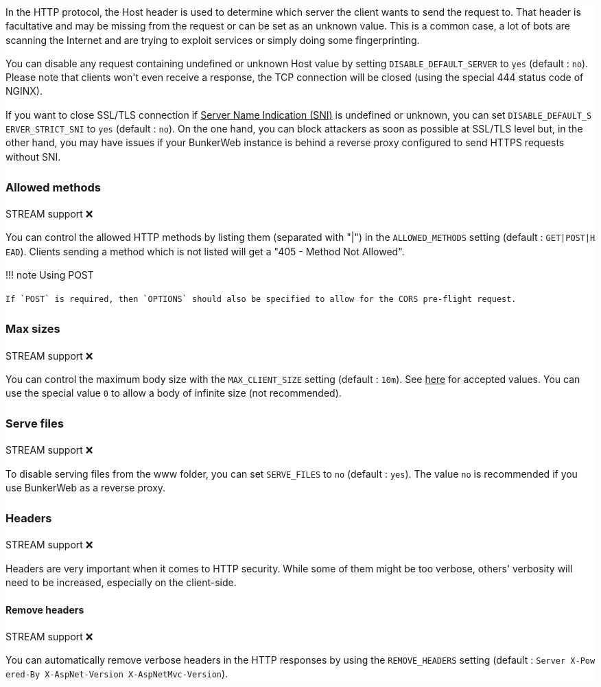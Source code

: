In the HTTP protocol, the Host header is used to determine which server the client wants to send the request to. That header is facultative and may be missing from the request or can be set as an unknown value. This is a common case, a lot of bots are scanning the Internet and are trying to exploit services or simply doing some fingerprinting.

You can disable any request containing undefined or unknown Host value by setting `DISABLE_DEFAULT_SERVER` to `yes` (default : `no`). Please note that clients won't even receive a response, the TCP connection will be closed (using the special 444 status code of NGINX).

If you want to close SSL/TLS connection if [Server Name Indication (SNI)](https://en.wikipedia.org/wiki/Server_Name_Indication) is undefined or unknown, you can set `DISABLE_DEFAULT_SERVER_STRICT_SNI` to `yes` (default : `no`). On the one hand, you can block attackers as soon as possible at SSL/TLS level but, in the other hand, you may have issues if your BunkerWeb instance is behind a reverse proxy configured to send HTTPS requests without SNI.

### Allowed methods

STREAM support :x:

You can control the allowed HTTP methods by listing them (separated with "|") in the `ALLOWED_METHODS` setting (default : `GET|POST|HEAD`). Clients sending a method which is not listed will get a "405 - Method Not Allowed".

!!! note Using POST

    If `POST` is required, then `OPTIONS` should also be specified to allow for the CORS pre-flight request.

### Max sizes

STREAM support :x:

You can control the maximum body size with the `MAX_CLIENT_SIZE` setting (default : `10m`). See [here](https://nginx.org/en/docs/syntax.html) for accepted values. You can use the special value `0` to allow a body of infinite size (not recommended).

### Serve files

STREAM support :x:

To disable serving files from the www folder, you can set `SERVE_FILES` to `no` (default : `yes`). The value `no` is recommended if you use BunkerWeb as a reverse proxy.

### Headers

STREAM support :x:

Headers are very important when it comes to HTTP security. While some of them might be too verbose, others' verbosity will need to be increased, especially on the client-side.

#### Remove headers

STREAM support :x:

You can automatically remove verbose headers in the HTTP responses by using the `REMOVE_HEADERS` setting (default : `Server X-Powered-By X-AspNet-Version X-AspNetMvc-Version`).
